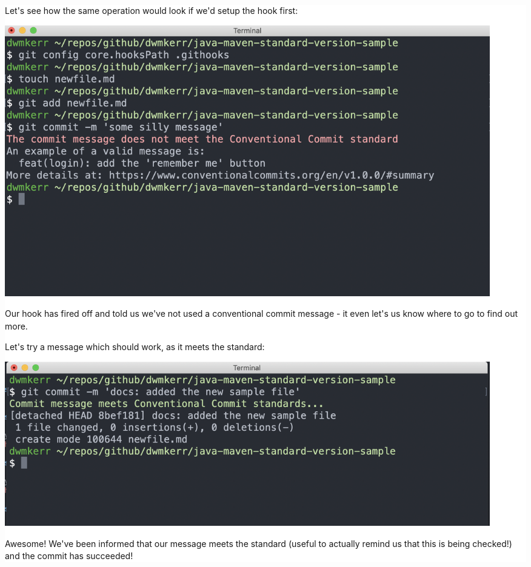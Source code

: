 Let's see how the same operation would look if we'd setup the hook first:

<img src="./images/git-hook-bad-message.png" alt="Bad commit message with hook" width="800px" />

Our hook has fired off and told us we've not used a conventional commit message - it even let's us know where to go to find out more.

Let's try a message which should work, as it meets the standard:

<img src="./images/git-hook-good-message.png" alt="Good commit message with hook" width="800px" />

Awesome! We've been informed that our message meets the standard (useful to actually remind us that this is being checked!) and the commit has succeeded!
